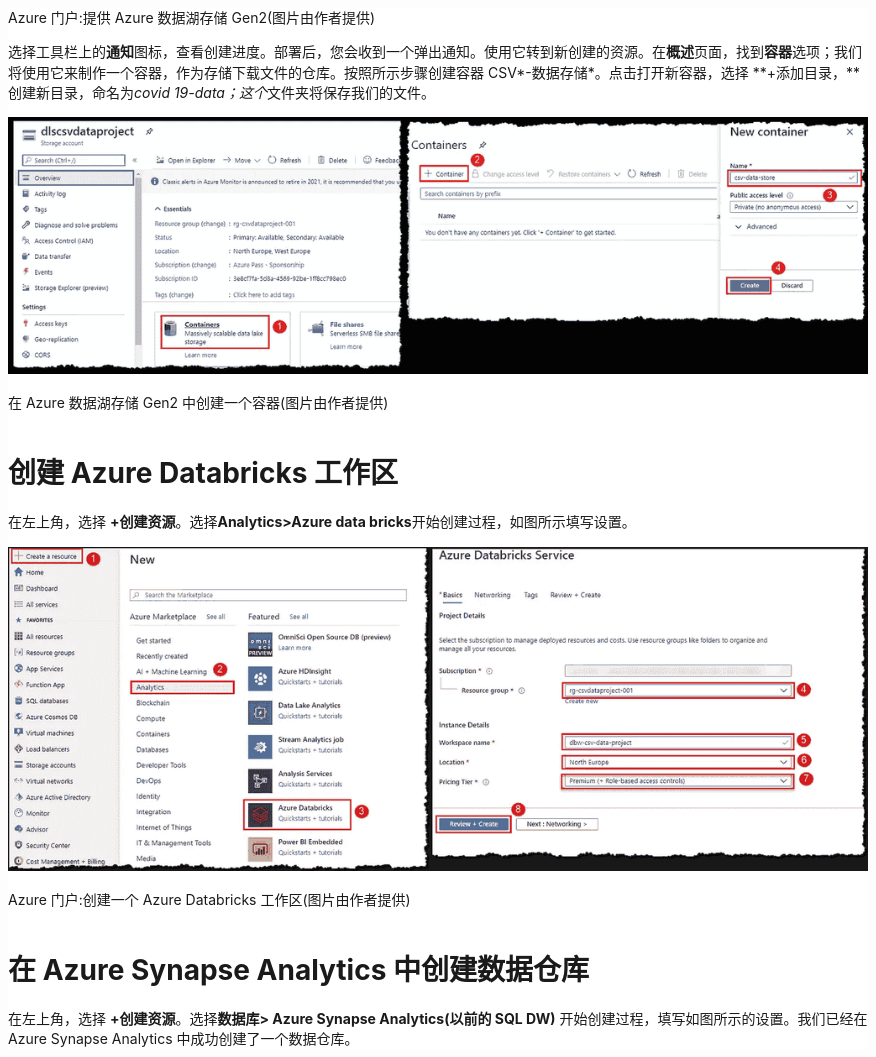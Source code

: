 Azure 门户:提供 Azure 数据湖存储 Gen2(图片由作者提供)

选择工具栏上的**通知**图标，查看创建进度。部署后，您会收到一个弹出通知。使用它转到新创建的资源。在**概述**页面，找到**容器**选项；我们将使用它来制作一个容器，作为存储下载文件的仓库。按照所示步骤创建容器 CSV*-数据存储*。点击打开新容器，选择 **+添加目录，**创建新目录，命名为*covid 19-data；这个*文件夹将保存我们的文件。

![](img/d01aaa660757bca2ec80de03044d9307.png)

在 Azure 数据湖存储 Gen2 中创建一个容器(图片由作者提供)

# 创建 Azure Databricks 工作区

在左上角，选择 **+创建资源**。选择**Analytics>Azure data bricks**开始创建过程，如图所示填写设置。

![](img/4a0b8c4844173714e11a4924c85f3d50.png)

Azure 门户:创建一个 Azure Databricks 工作区(图片由作者提供)

# 在 Azure Synapse Analytics 中创建数据仓库

在左上角，选择 **+创建资源**。选择**数据库> Azure Synapse Analytics(以前的 SQL DW)** 开始创建过程，填写如图所示的设置。我们已经在 Azure Synapse Analytics 中成功创建了一个数据仓库。
